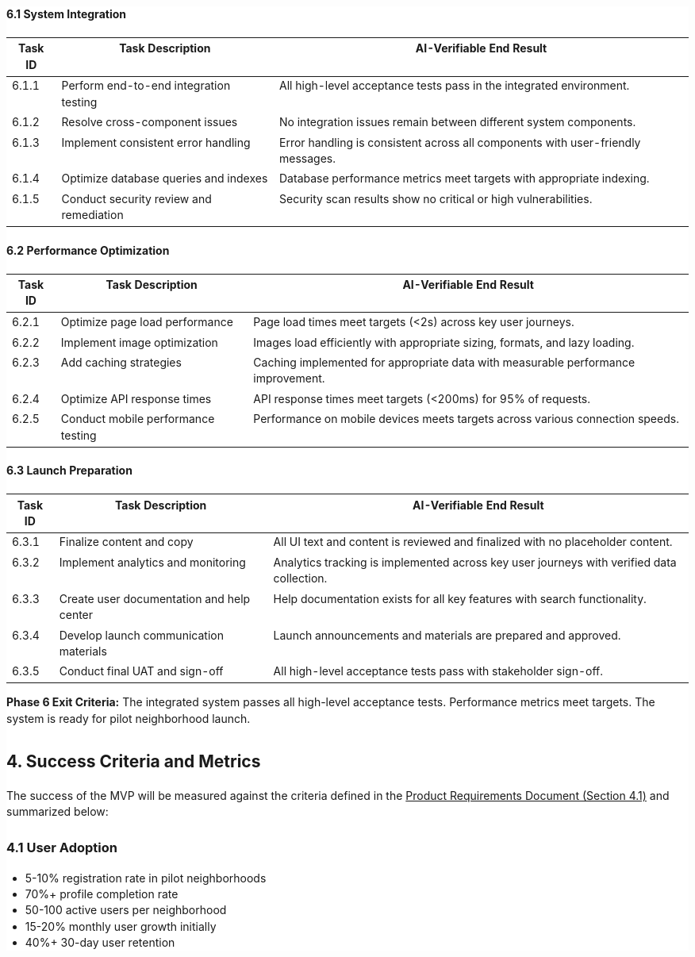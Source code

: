#### 6.1 System Integration

| Task ID | Task Description | AI-Verifiable End Result |
|---------|-----------------|--------------------------|
| 6.1.1 | Perform end-to-end integration testing | All high-level acceptance tests pass in the integrated environment. |
| 6.1.2 | Resolve cross-component issues | No integration issues remain between different system components. |
| 6.1.3 | Implement consistent error handling | Error handling is consistent across all components with user-friendly messages. |
| 6.1.4 | Optimize database queries and indexes | Database performance metrics meet targets with appropriate indexing. |
| 6.1.5 | Conduct security review and remediation | Security scan results show no critical or high vulnerabilities. |

#### 6.2 Performance Optimization

| Task ID | Task Description | AI-Verifiable End Result |
|---------|-----------------|--------------------------|
| 6.2.1 | Optimize page load performance | Page load times meet targets (<2s) across key user journeys. |
| 6.2.2 | Implement image optimization | Images load efficiently with appropriate sizing, formats, and lazy loading. |
| 6.2.3 | Add caching strategies | Caching implemented for appropriate data with measurable performance improvement. |
| 6.2.4 | Optimize API response times | API response times meet targets (<200ms) for 95% of requests. |
| 6.2.5 | Conduct mobile performance testing | Performance on mobile devices meets targets across various connection speeds. |

#### 6.3 Launch Preparation

| Task ID | Task Description | AI-Verifiable End Result |
|---------|-----------------|--------------------------|
| 6.3.1 | Finalize content and copy | All UI text and content is reviewed and finalized with no placeholder content. |
| 6.3.2 | Implement analytics and monitoring | Analytics tracking is implemented across key user journeys with verified data collection. |
| 6.3.3 | Create user documentation and help center | Help documentation exists for all key features with search functionality. |
| 6.3.4 | Develop launch communication materials | Launch announcements and materials are prepared and approved. |
| 6.3.5 | Conduct final UAT and sign-off | All high-level acceptance tests pass with stakeholder sign-off. |

**Phase 6 Exit Criteria:** The integrated system passes all high-level acceptance tests. Performance metrics meet targets. The system is ready for pilot neighborhood launch.

## 4. Success Criteria and Metrics

The success of the MVP will be measured against the criteria defined in the [Product Requirements Document (Section 4.1)](../../init_docs/product_requirements.md) and summarized below:

### 4.1 User Adoption
- 5-10% registration rate in pilot neighborhoods
- 70%+ profile completion rate
- 50-100 active users per neighborhood
- 15-20% monthly user growth initially
- 40%+ 30-day user retention
